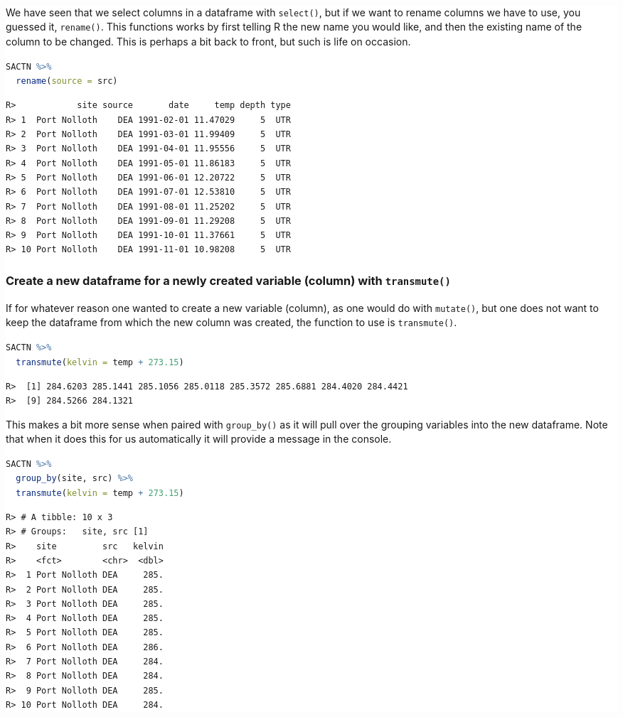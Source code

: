 We have seen that we select columns in a dataframe with `select()`, but if we want to rename columns we have to use, you guessed it, `rename()`. This functions works by first telling R the new name you would like, and then the existing name of the column to be changed. This is perhaps a bit back to front, but such is life on occasion.


```r
SACTN %>% 
  rename(source = src)
```

```
R>            site source       date     temp depth type
R> 1  Port Nolloth    DEA 1991-02-01 11.47029     5  UTR
R> 2  Port Nolloth    DEA 1991-03-01 11.99409     5  UTR
R> 3  Port Nolloth    DEA 1991-04-01 11.95556     5  UTR
R> 4  Port Nolloth    DEA 1991-05-01 11.86183     5  UTR
R> 5  Port Nolloth    DEA 1991-06-01 12.20722     5  UTR
R> 6  Port Nolloth    DEA 1991-07-01 12.53810     5  UTR
R> 7  Port Nolloth    DEA 1991-08-01 11.25202     5  UTR
R> 8  Port Nolloth    DEA 1991-09-01 11.29208     5  UTR
R> 9  Port Nolloth    DEA 1991-10-01 11.37661     5  UTR
R> 10 Port Nolloth    DEA 1991-11-01 10.98208     5  UTR
```

### Create a new dataframe for a newly created variable (column) with `transmute()`

If for whatever reason one wanted to create a new variable (column), as one would do with `mutate()`, but one does not want to keep the dataframe from which the new column was created, the function to use is `transmute()`.


```r
SACTN %>% 
  transmute(kelvin = temp + 273.15)
```

```
R>  [1] 284.6203 285.1441 285.1056 285.0118 285.3572 285.6881 284.4020 284.4421
R>  [9] 284.5266 284.1321
```

This makes a bit more sense when paired with `group_by()` as it will pull over the grouping variables into the new dataframe. Note that when it does this for us automatically it will provide a message in the console.


```r
SACTN %>% 
  group_by(site, src) %>% 
  transmute(kelvin = temp + 273.15)
```

```
R> # A tibble: 10 x 3
R> # Groups:   site, src [1]
R>    site         src   kelvin
R>    <fct>        <chr>  <dbl>
R>  1 Port Nolloth DEA     285.
R>  2 Port Nolloth DEA     285.
R>  3 Port Nolloth DEA     285.
R>  4 Port Nolloth DEA     285.
R>  5 Port Nolloth DEA     285.
R>  6 Port Nolloth DEA     286.
R>  7 Port Nolloth DEA     284.
R>  8 Port Nolloth DEA     284.
R>  9 Port Nolloth DEA     285.
R> 10 Port Nolloth DEA     284.
```

